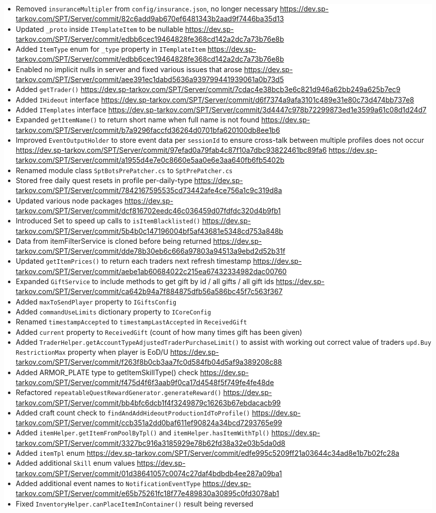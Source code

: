 * Removed `insuranceMultipler` from `config/insurance.json`, no longer necessary https://dev.sp-tarkov.com/SPT/Server/commit/82c6add9ab670ef6481343b2aad9f7446ba35d13
* Updated `_proto` inside `ITemplateItem` to be nullable https://dev.sp-tarkov.com/SPT/Server/commit/edbb6cec19464828fe368cd142a2dc7a73b76e8b
* Added `ItemType` enum for `_type` property in  `ITemplateItem` https://dev.sp-tarkov.com/SPT/Server/commit/edbb6cec19464828fe368cd142a2dc7a73b76e8b
* Enabled no implicit nulls in server and fixed various issues that arose https://dev.sp-tarkov.com/SPT/Server/commit/aee391ec1dabd5636a939799441939061a0b73d5
*  Added `getTrader()` https://dev.sp-tarkov.com/SPT/Server/commit/7cdac4e38bcb3e6c821d946a62bb249a625b7ec9
* Added `IHideout` interface https://dev.sp-tarkov.com/SPT/Server/commit/d6f7374a9afa3101c489e31e80c73d474bb737e8
* Added `ITemplates` interface https://dev.sp-tarkov.com/SPT/Server/commit/3d4447c978b72299873ed1e3599a61c08d1d24d7
* Expanded `getItemName()` to return short name when full name is not found https://dev.sp-tarkov.com/SPT/Server/commit/b7a9296faccfd36264d0701bfa620100db8ee1b6
* Improved `EventOutputHolder` to store event data per `sessionId` to ensure cross-talk between multiple profiles does not occur https://dev.sp-tarkov.com/SPT/Server/commit/97efad0a79fab4c87f10a7dbc93822461bc89fa6 https://dev.sp-tarkov.com/SPT/Server/commit/a1955d4e7e0c8660e5aa0e6e3aa640fb6fb5402b
* Renamed module class `SptBotsPrePatcher.cs` to `SptPrePatcher.cs`
* Stored free daily quest resets in profile per-daily-type https://dev.sp-tarkov.com/SPT/Server/commit/7842167595535cd73442afe4ce756a1c9c319d8a
* Updated various node packages https://dev.sp-tarkov.com/SPT/Server/commit/dcf816702eedc46c036459d07fdfdc320d4b9fb1
* Introduced Set to speed up calls to `isItemBlacklisted()`  https://dev.sp-tarkov.com/SPT/Server/commit/5b4b0c147196004bf5af43681e5348cd753a848b
* Data from itemFilterService is cloned before being returned https://dev.sp-tarkov.com/SPT/Server/commit/dde78b30eb6c666a97803a94513a9ebd2d52b31f
* 	Updated `getItemPrices()` to return each traders next refresh timestamp https://dev.sp-tarkov.com/SPT/Server/commit/aebe1ab60684022c215ea67432334982dac00760
* Expanded `GiftService` to include methods to get gift by id / all gifts / all gift ids https://dev.sp-tarkov.com/SPT/Server/commit/ca642b94a7f884875dfb56a586bc45f7c563f367
* Added `maxToSendPlayer` property to `IGiftsConfig`
* Added `commandUseLimits` dictionary property to `ICoreConfig`
* Renamed `timestampAccepted` to `timestampLastAccepted` in `ReceivedGift`
* Added `current` property to `ReceivedGift` (count of how many times gift has been given)
* Added `TraderHelper.getAccountTypeAdjustedTraderPurchaseLimit()` to assist with working out correct value of traders `upd.BuyRestrictionMax` property when player is EoD/U https://dev.sp-tarkov.com/SPT/Server/commit/f263f8b0cb3aa7fc0d584fb04d5af9a389208c88
* 	Added ARMOR_PLATE type to getItemSkillType() check https://dev.sp-tarkov.com/SPT/Server/commit/f475d4f6f3aab9f0ca17d4548f5f749fe4fe48de
* Refactored `repeatableQuestRewardGenerator.generateReward()` https://dev.sp-tarkov.com/SPT/Server/commit/bb4bfc6dcb1f4f3249879c16263b67ebdacacb99
* Added craft count check to `findAndAddHideoutProductionIdToProfile()` https://dev.sp-tarkov.com/SPT/Server/commit/ccb351a2dd0baf611ef90824a34bcd7293765e99
* Added `itemHelper.getItemFromPoolByTpl()` and `itemHelper.hasItemWithTpl()` https://dev.sp-tarkov.com/SPT/Server/commit/3327bc916a3185929e78b62fd38a32e03b5da0d8
* Added `itemTpl` enum https://dev.sp-tarkov.com/SPT/Server/commit/edfe995c5209ff21a03644c34ad8e1b7b02fc28a
* Added additional `Skill` enum values https://dev.sp-tarkov.com/SPT/Server/commit/01d38641057c0074c27daf4bdbdb4ee287a09ba1
* Added additional event names to `NotificationEventType` https://dev.sp-tarkov.com/SPT/Server/commit/e65b75261fc18f77e489830a30895c0fd3078ab1
* Fixed `InventoryHelper.canPlaceItemInContainer()` result being reversed
